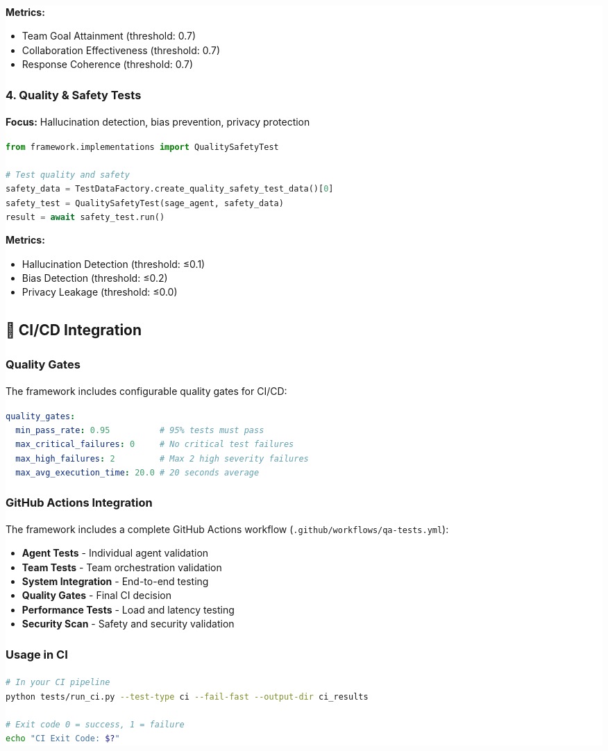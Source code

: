**Metrics:**
- Team Goal Attainment (threshold: 0.7)
- Collaboration Effectiveness (threshold: 0.7)
- Response Coherence (threshold: 0.7)

### 4. Quality & Safety Tests

**Focus:** Hallucination detection, bias prevention, privacy protection

```python
from framework.implementations import QualitySafetyTest

# Test quality and safety
safety_data = TestDataFactory.create_quality_safety_test_data()[0]
safety_test = QualitySafetyTest(sage_agent, safety_data)
result = await safety_test.run()
```

**Metrics:**
- Hallucination Detection (threshold: ≤0.1)
- Bias Detection (threshold: ≤0.2)
- Privacy Leakage (threshold: ≤0.0)

## 🎯 CI/CD Integration

### Quality Gates

The framework includes configurable quality gates for CI/CD:

```yaml
quality_gates:
  min_pass_rate: 0.95          # 95% tests must pass
  max_critical_failures: 0     # No critical test failures
  max_high_failures: 2         # Max 2 high severity failures
  max_avg_execution_time: 20.0 # 20 seconds average
```

### GitHub Actions Integration

The framework includes a complete GitHub Actions workflow (`.github/workflows/qa-tests.yml`):

- **Agent Tests** - Individual agent validation
- **Team Tests** - Team orchestration validation  
- **System Integration** - End-to-end testing
- **Quality Gates** - Final CI decision
- **Performance Tests** - Load and latency testing
- **Security Scan** - Safety and security validation

### Usage in CI

```bash
# In your CI pipeline
python tests/run_ci.py --test-type ci --fail-fast --output-dir ci_results

# Exit code 0 = success, 1 = failure
echo "CI Exit Code: $?"
```
